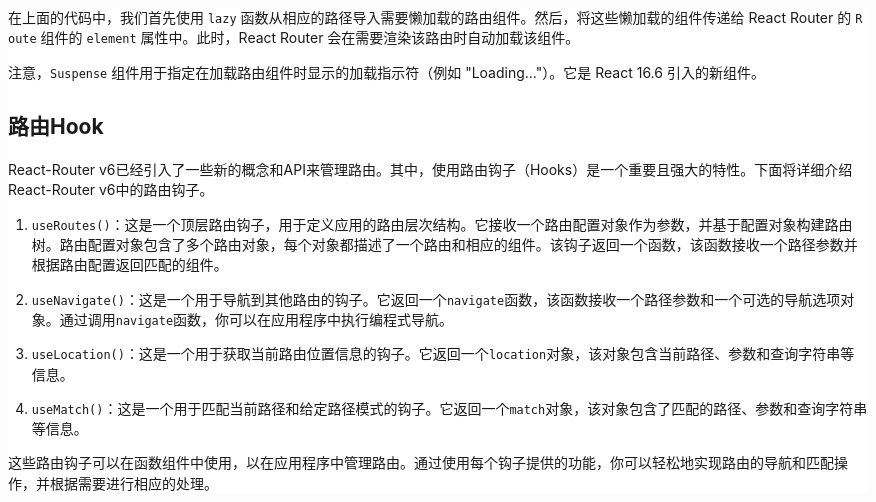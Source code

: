 在上面的代码中，我们首先使用 `lazy` 函数从相应的路径导入需要懒加载的路由组件。然后，将这些懒加载的组件传递给 React Router 的 `Route` 组件的 `element` 属性中。此时，React Router 会在需要渲染该路由时自动加载该组件。

注意，`Suspense` 组件用于指定在加载路由组件时显示的加载指示符（例如 "Loading..."）。它是 React 16.6 引入的新组件。

## 路由Hook

React-Router v6已经引入了一些新的概念和API来管理路由。其中，使用路由钩子（Hooks）是一个重要且强大的特性。下面将详细介绍React-Router v6中的路由钩子。

1. `useRoutes()`：这是一个顶层路由钩子，用于定义应用的路由层次结构。它接收一个路由配置对象作为参数，并基于配置对象构建路由树。路由配置对象包含了多个路由对象，每个对象都描述了一个路由和相应的组件。该钩子返回一个函数，该函数接收一个路径参数并根据路由配置返回匹配的组件。

2. `useNavigate()`：这是一个用于导航到其他路由的钩子。它返回一个`navigate`函数，该函数接收一个路径参数和一个可选的导航选项对象。通过调用`navigate`函数，你可以在应用程序中执行编程式导航。

3. `useLocation()`：这是一个用于获取当前路由位置信息的钩子。它返回一个`location`对象，该对象包含当前路径、参数和查询字符串等信息。

4. `useMatch()`：这是一个用于匹配当前路径和给定路径模式的钩子。它返回一个`match`对象，该对象包含了匹配的路径、参数和查询字符串等信息。

这些路由钩子可以在函数组件中使用，以在应用程序中管理路由。通过使用每个钩子提供的功能，你可以轻松地实现路由的导航和匹配操作，并根据需要进行相应的处理。
